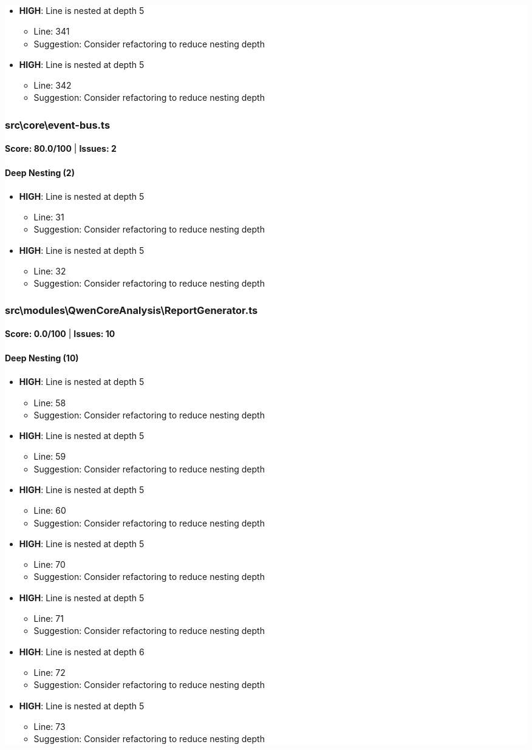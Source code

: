 - **HIGH**: Line is nested at depth 5
  - Line: 341
  - Suggestion: Consider refactoring to reduce nesting depth

- **HIGH**: Line is nested at depth 5
  - Line: 342
  - Suggestion: Consider refactoring to reduce nesting depth


### src\core\event-bus.ts

**Score: 80.0/100** | **Issues: 2**

#### Deep Nesting (2)

- **HIGH**: Line is nested at depth 5
  - Line: 31
  - Suggestion: Consider refactoring to reduce nesting depth

- **HIGH**: Line is nested at depth 5
  - Line: 32
  - Suggestion: Consider refactoring to reduce nesting depth


### src\modules\QwenCoreAnalysis\ReportGenerator.ts

**Score: 0.0/100** | **Issues: 10**

#### Deep Nesting (10)

- **HIGH**: Line is nested at depth 5
  - Line: 58
  - Suggestion: Consider refactoring to reduce nesting depth

- **HIGH**: Line is nested at depth 5
  - Line: 59
  - Suggestion: Consider refactoring to reduce nesting depth

- **HIGH**: Line is nested at depth 5
  - Line: 60
  - Suggestion: Consider refactoring to reduce nesting depth

- **HIGH**: Line is nested at depth 5
  - Line: 70
  - Suggestion: Consider refactoring to reduce nesting depth

- **HIGH**: Line is nested at depth 5
  - Line: 71
  - Suggestion: Consider refactoring to reduce nesting depth

- **HIGH**: Line is nested at depth 6
  - Line: 72
  - Suggestion: Consider refactoring to reduce nesting depth

- **HIGH**: Line is nested at depth 5
  - Line: 73
  - Suggestion: Consider refactoring to reduce nesting depth
